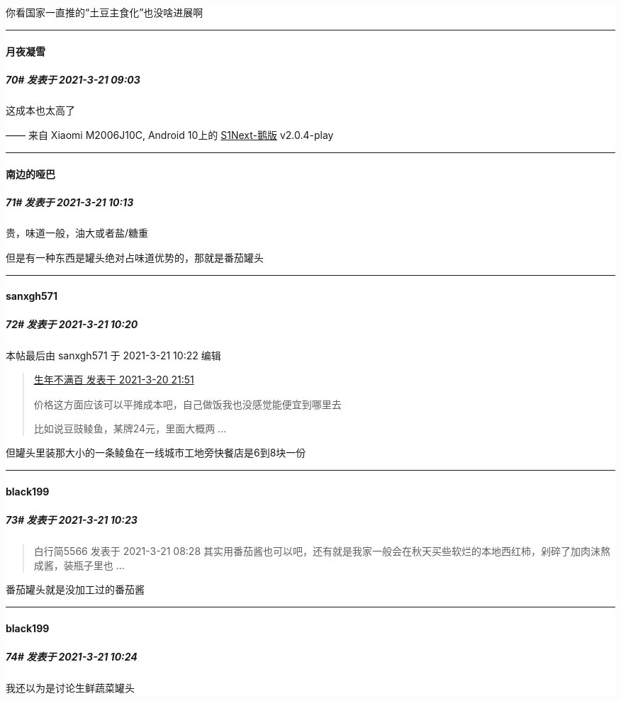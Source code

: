 你看国家一直推的“土豆主食化”也没啥进展啊


*****

####  月夜凝雪  
##### 70#       发表于 2021-3-21 09:03


这成本也太高了

—— 来自 Xiaomi M2006J10C, Android 10上的 [S1Next-鹅版](https://github.com/ykrank/S1-Next/releases) v2.0.4-play


*****

####  南边的哑巴  
##### 71#       发表于 2021-3-21 10:13


贵，味道一般，油大或者盐/糖重

但是有一种东西是罐头绝对占味道优势的，那就是番茄罐头


*****

####  sanxgh571  
##### 72#       发表于 2021-3-21 10:20


 本帖最后由 sanxgh571 于 2021-3-21 10:22 编辑 
<blockquote><a href="httphttps://bbs.saraba1st.com/2b/forum.php?mod=redirect&amp;goto=findpost&amp;pid=50687031&amp;ptid=1994175" target="_blank">生年不满百 发表于 2021-3-20 21:51</a>

价格这方面应该可以平摊成本吧，自己做饭我也没感觉能便宜到哪里去

比如说豆豉鲮鱼，某牌24元，里面大概两 ...</blockquote>
但罐头里装那大小的一条鲮鱼在一线城市工地旁快餐店是6到8块一份


*****

####  black199  
##### 73#       发表于 2021-3-21 10:23


<blockquote>白行简5566 发表于 2021-3-21 08:28
其实用番茄酱也可以吧，还有就是我家一般会在秋天买些软烂的本地西红柿，剁碎了加肉沫熬成酱，装瓶子里也 ...</blockquote>
番茄罐头就是没加工过的番茄酱


*****

####  black199  
##### 74#       发表于 2021-3-21 10:24


我还以为是讨论生鲜蔬菜罐头

